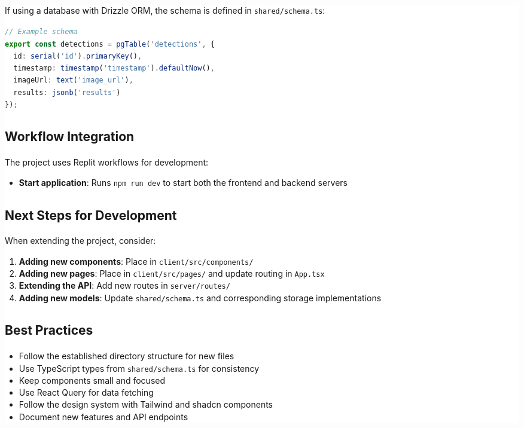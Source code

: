 If using a database with Drizzle ORM, the schema is defined in `shared/schema.ts`:

```typescript
// Example schema
export const detections = pgTable('detections', {
  id: serial('id').primaryKey(),
  timestamp: timestamp('timestamp').defaultNow(),
  imageUrl: text('image_url'),
  results: jsonb('results')
});
```

## Workflow Integration

The project uses Replit workflows for development:

- **Start application**: Runs `npm run dev` to start both the frontend and backend servers

## Next Steps for Development

When extending the project, consider:

1. **Adding new components**: Place in `client/src/components/`
2. **Adding new pages**: Place in `client/src/pages/` and update routing in `App.tsx`
3. **Extending the API**: Add new routes in `server/routes/`
4. **Adding new models**: Update `shared/schema.ts` and corresponding storage implementations

## Best Practices

- Follow the established directory structure for new files
- Use TypeScript types from `shared/schema.ts` for consistency
- Keep components small and focused
- Use React Query for data fetching
- Follow the design system with Tailwind and shadcn components
- Document new features and API endpoints